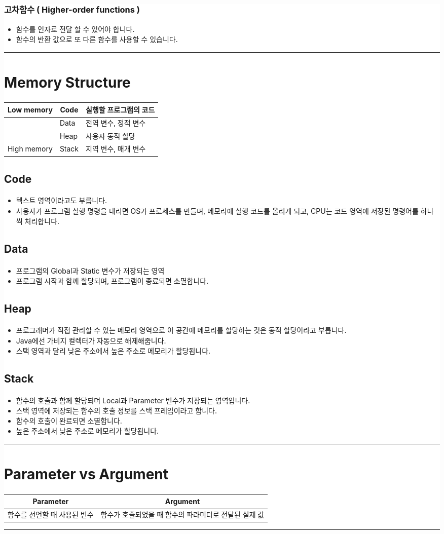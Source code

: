 ### 고차함수 ( Higher-order functions )

- 함수를 인자로 전달 할 수 있어야 합니다.
- 함수의 반환 값으로 또 다른 함수를 사용할 수 있습니다.

---

# Memory Structure

| Low memory | Code | 실행할 프로그램의 코드 |
| --- | --- |--------------|
|            | Data | 전역 변수, 정적 변수 |
|            | Heap | 사용자 동적 할당    |
| High memory | Stack | 지역 변수, 매개 변수 |

## Code

- 텍스트 영역이라고도 부릅니다.
- 사용자가 프로그램 실행 명령을 내리면 OS가 프로세스를 만들며, 메모리에 실행 코드를 올리게 되고, CPU는 코드 영역에 저장된 명령어를 하나씩 처리합니다.

## Data

- 프로그램의 Global과 Static 변수가 저장되는 영역
- 프로그램 시작과 함께 할당되며, 프로그램이 종료되면 소멸합니다.

## Heap

- 프로그래머가 직접 관리할 수 있는 메모리 영역으로 이 공간에 메모리를 할당하는 것은 동적 할당이라고 부릅니다.
- Java에선 가비지 컬렉터가 자동으로 해제해줍니다.
- 스택 영역과 달리 낮은 주소에서 높은 주소로 메모리가 할당됩니다.

## Stack

- 함수의 호출과 함께 할당되며 Local과 Parameter 변수가 저장되는 영역입니다.
- 스택 영역에 저장되는 함수의 호출 정보를 스택 프레임이라고 합니다.
- 함수의 호출이 완료되면 소멸합니다.
- 높은 주소에서 낮은 주소로 메모리가 할당됩니다.

---

# Parameter vs Argument
 
|  Parameter |  Argument |
|---|---|
|  함수를 선언할 때 사용된 변수 | 함수가 호출되었을 때 함수의 파라미터로 전달된 실제 값   |

---
